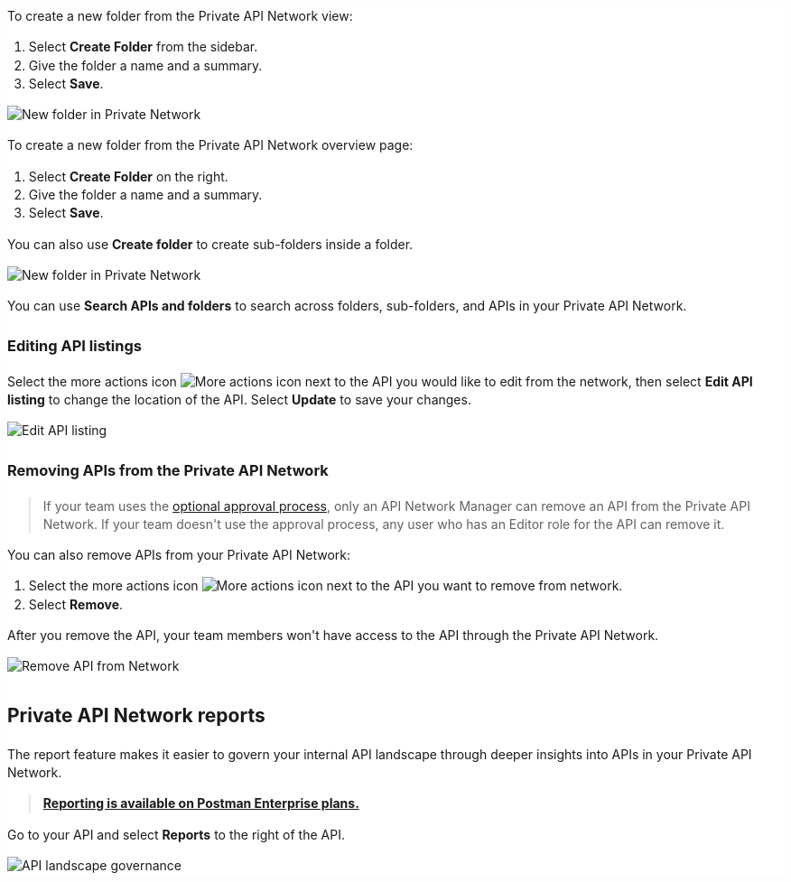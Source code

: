To create a new folder from the Private API Network view:

1. Select __Create Folder__ from the sidebar.
1. Give the folder a name and a summary.
1. Select **Save**.

<img alt="New folder in Private Network" src="https://assets.postman.com/postman-docs/add-new-folder-api-network-left-navigation-v9.jpg" width="350px"/>

To create a new folder from the Private API Network overview page:

1. Select **Create Folder** on the right.
1. Give the folder a name and a summary.
1. Select **Save**.

You can also use **Create folder** to create sub-folders inside a folder.

![New folder in Private Network](https://assets.postman.com/postman-docs/add-new-folder-api-network-overview-v9.jpg)

You can use **Search APIs and folders** to search across folders, sub-folders, and APIs in your Private API Network.

### Editing API listings

Select the more actions icon <img alt="More actions icon" src="https://assets.postman.com/postman-docs/icon-more-actions-v9.jpg#icon" width="16px"> next to the API you would like to edit from the network, then select __Edit API listing__ to change the location of the API. Select **Update** to save your changes.

<img alt="Edit API listing" src="https://assets.postman.com/postman-docs/private-api-network-edit-listing.jpg" width="400px"/>

### Removing APIs from the Private API Network

> If your team uses the [optional approval process](#using-the-approval-process-workflow), only an API Network Manager can remove an API from the Private API Network. If your team doesn't use the approval process, any user who has an Editor role for the API can remove it.

You can also remove APIs from your Private API Network:

1. Select the more actions icon <img alt="More actions icon" src="https://assets.postman.com/postman-docs/icon-more-actions-v9.jpg#icon" width="16px"> next to the API you want to remove from network.
1. Select **Remove**.

After you remove the API, your team members won't have access to the API through the Private API Network.

<img alt="Remove API from Network" src="https://assets.postman.com/postman-docs/edit-remove-from-private-network-v9.gif"/>

## Private API Network reports

The report feature makes it easier to govern your internal API landscape through deeper insights into APIs in your Private API Network.

> **[Reporting is available on Postman Enterprise plans.](https://www.postman.com/pricing/)**

Go to your API and select **Reports** to the right of the API.

<img alt="API landscape governance" src="https://assets.postman.com/postman-docs/api-reports-selected-v9.1.jpg" width="400px"/>
